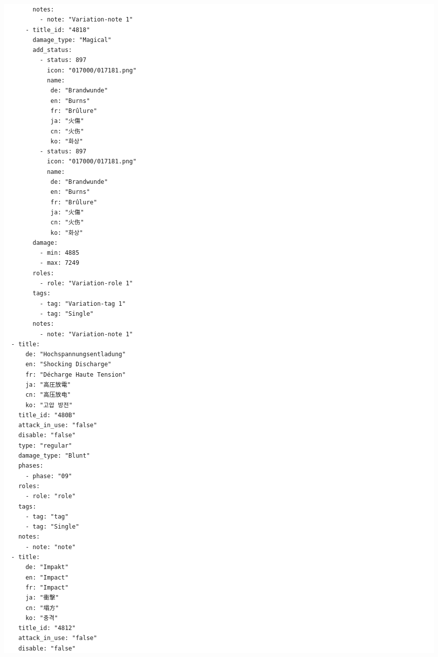             notes:
              - note: "Variation-note 1"
          - title_id: "4818"
            damage_type: "Magical"
            add_status:
              - status: 897
                icon: "017000/017181.png"
                name:
                 de: "Brandwunde"
                 en: "Burns"
                 fr: "Brûlure"
                 ja: "火傷"
                 cn: "火伤"
                 ko: "화상"
              - status: 897
                icon: "017000/017181.png"
                name:
                 de: "Brandwunde"
                 en: "Burns"
                 fr: "Brûlure"
                 ja: "火傷"
                 cn: "火伤"
                 ko: "화상"
            damage:
              - min: 4885
              - max: 7249
            roles:
              - role: "Variation-role 1"
            tags:
              - tag: "Variation-tag 1"
              - tag: "Single"
            notes:
              - note: "Variation-note 1"
      - title:
          de: "Hochspannungsentladung"
          en: "Shocking Discharge"
          fr: "Décharge Haute Tension"
          ja: "高圧放電"
          cn: "高压放电"
          ko: "고압 방전"
        title_id: "480B"
        attack_in_use: "false"
        disable: "false"
        type: "regular"
        damage_type: "Blunt"
        phases:
          - phase: "09"
        roles:
          - role: "role"
        tags:
          - tag: "tag"
          - tag: "Single"
        notes:
          - note: "note"
      - title:
          de: "Impakt"
          en: "Impact"
          fr: "Impact"
          ja: "衝撃"
          cn: "塌方"
          ko: "충격"
        title_id: "4812"
        attack_in_use: "false"
        disable: "false"